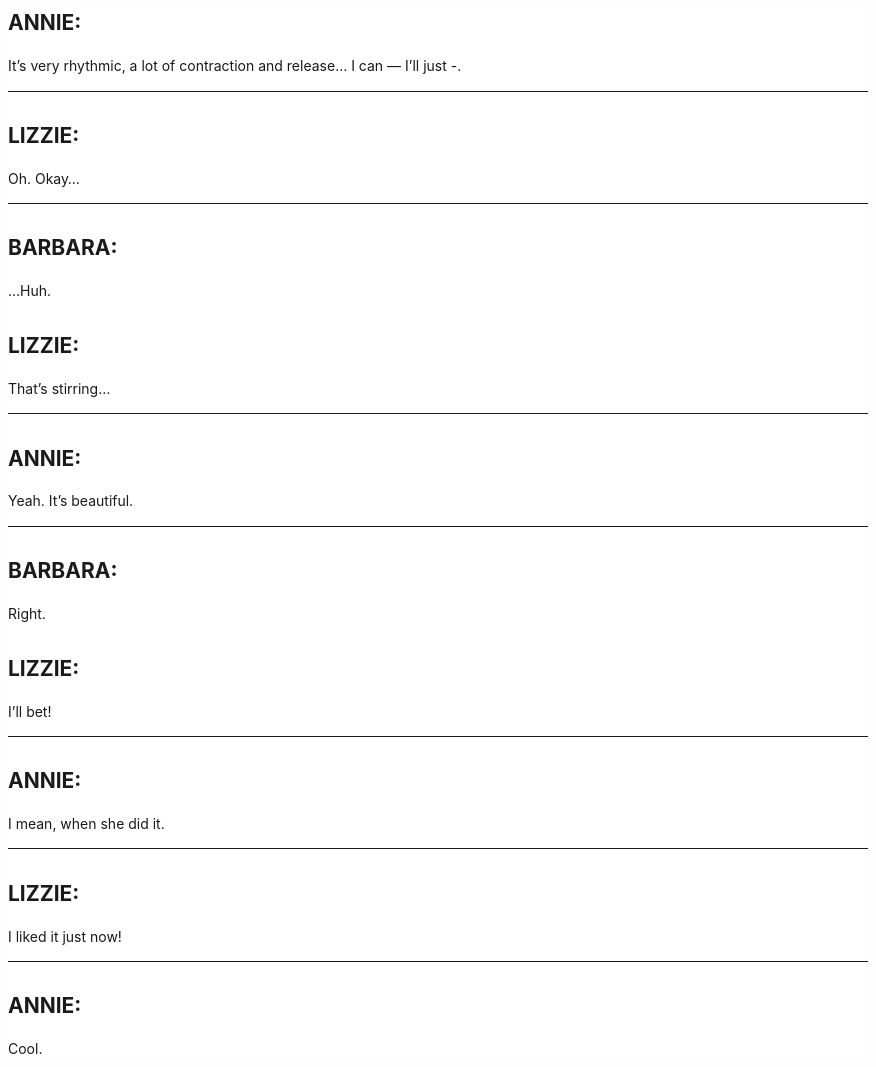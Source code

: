 
## ANNIE:
It’s very rhythmic, a lot of contraction and release… I can&nbsp;— I’ll just -.

---

## LIZZIE:
Oh. Okay…


 

---

## BARBARA:
…Huh.

## LIZZIE:
That’s stirring… 

---

## ANNIE: 
Yeah. It’s beautiful.

---

## BARBARA:
Right.

## LIZZIE:
I’ll bet!

---

## ANNIE:
I mean, when she did it.

---

## LIZZIE:
I liked it just now! 

---

## ANNIE:
Cool. 
	